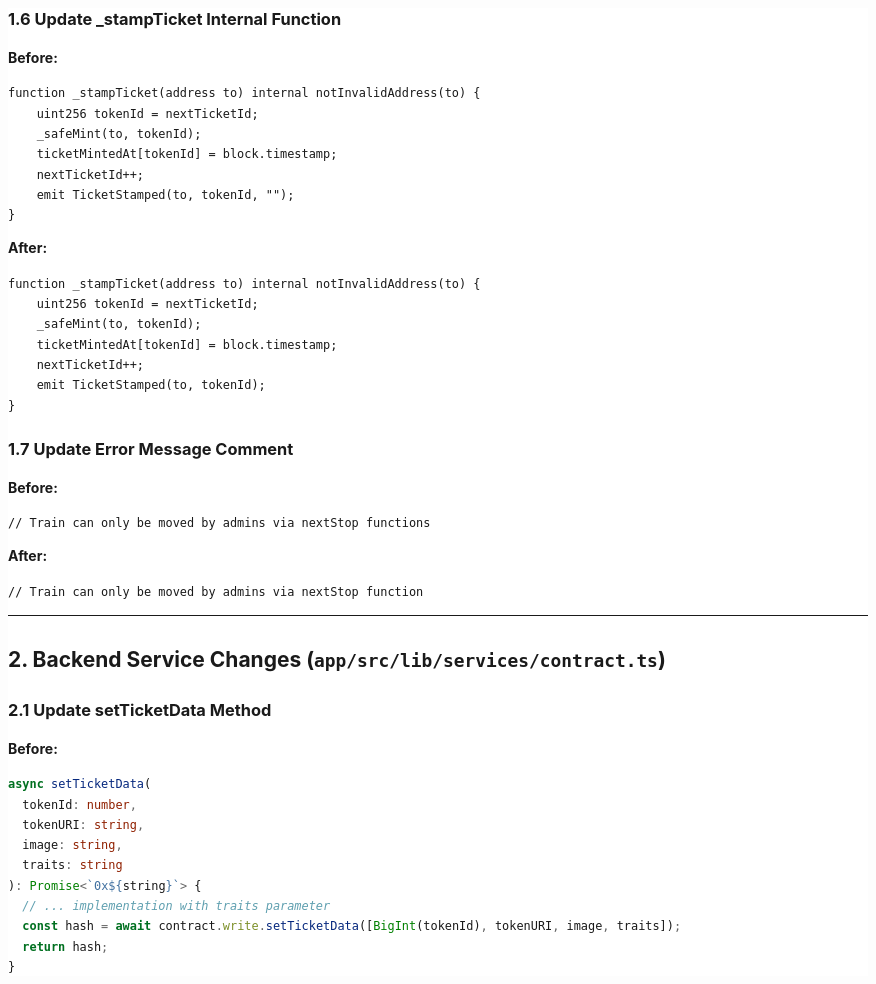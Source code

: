 ### 1.6 Update \_stampTicket Internal Function

**Before:**

```solidity
function _stampTicket(address to) internal notInvalidAddress(to) {
    uint256 tokenId = nextTicketId;
    _safeMint(to, tokenId);
    ticketMintedAt[tokenId] = block.timestamp;
    nextTicketId++;
    emit TicketStamped(to, tokenId, "");
}
```

**After:**

```solidity
function _stampTicket(address to) internal notInvalidAddress(to) {
    uint256 tokenId = nextTicketId;
    _safeMint(to, tokenId);
    ticketMintedAt[tokenId] = block.timestamp;
    nextTicketId++;
    emit TicketStamped(to, tokenId);
}
```

### 1.7 Update Error Message Comment

**Before:**

```solidity
// Train can only be moved by admins via nextStop functions
```

**After:**

```solidity
// Train can only be moved by admins via nextStop function
```

---

## 2. Backend Service Changes (`app/src/lib/services/contract.ts`)

### 2.1 Update setTicketData Method

**Before:**

```typescript
async setTicketData(
  tokenId: number,
  tokenURI: string,
  image: string,
  traits: string
): Promise<`0x${string}`> {
  // ... implementation with traits parameter
  const hash = await contract.write.setTicketData([BigInt(tokenId), tokenURI, image, traits]);
  return hash;
}
```
